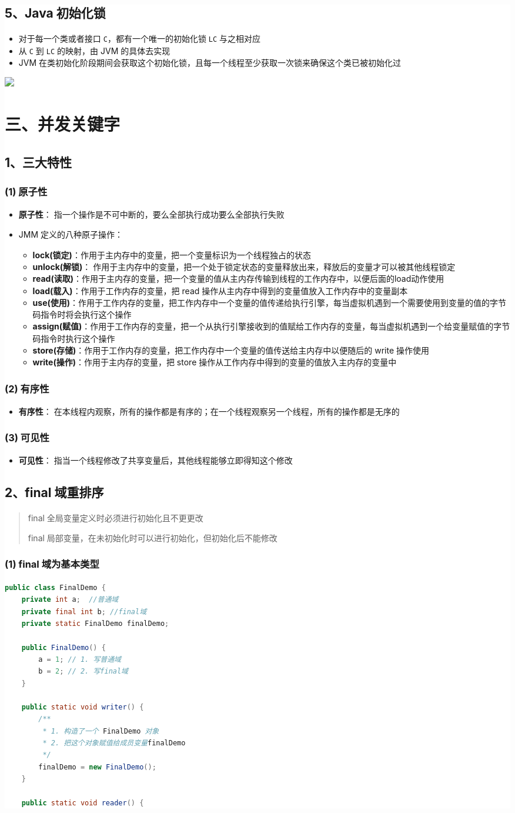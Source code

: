 ## 5、Java 初始化锁

- 对于每一个类或者接口 `C`，都有一个唯一的初始化锁 `LC` 与之相对应
- 从 `C` 到 `LC` 的映射，由 JVM 的具体去实现
- JVM 在类初始化阶段期间会获取这个初始化锁，且每一个线程至少获取一次锁来确保这个类已被初始化过

![](../../pics/concurrent/concurrent_43.png)

# 三、并发关键字

## 1、三大特性

### (1) 原子性

- **原子性**： 指一个操作是不可中断的，要么全部执行成功要么全部执行失败

- JMM 定义的八种原子操作：
    - **lock(锁定)**：作用于主内存中的变量，把一个变量标识为一个线程独占的状态
    - **unlock(解锁)**： 作用于主内存中的变量，把一个处于锁定状态的变量释放出来，释放后的变量才可以被其他线程锁定
    - **read(读取)**：作用于主内存的变量，把一个变量的值从主内存传输到线程的工作内存中，以便后面的load动作使用
    - **load(载入)**：作用于工作内存的变量，把 read 操作从主内存中得到的变量值放入工作内存中的变量副本
    - **use(使用)**：作用于工作内存的变量，把工作内存中一个变量的值传递给执行引擎，每当虚拟机遇到一个需要使用到变量的值的字节码指令时将会执行这个操作
    - **assign(赋值)**：作用于工作内存的变量，把一个从执行引擎接收到的值赋给工作内存的变量，每当虚拟机遇到一个给变量赋值的字节码指令时执行这个操作
    - **store(存储)**：作用于工作内存的变量，把工作内存中一个变量的值传送给主内存中以便随后的 write 操作使用
    - **write(操作)**：作用于主内存的变量，把 store 操作从工作内存中得到的变量的值放入主内存的变量中

### (2) 有序性

- **有序性**： 在本线程内观察，所有的操作都是有序的；在一个线程观察另一个线程，所有的操作都是无序的

### (3) 可见性

- **可见性**： 指当一个线程修改了共享变量后，其他线程能够立即得知这个修改

## 2、final 域重排序

> final 全局变量定义时必须进行初始化且不更更改
>
> final 局部变量，在未初始化时可以进行初始化，但初始化后不能修改

### (1) final 域为基本类型

```java
public class FinalDemo {
    private int a;  //普通域
    private final int b; //final域
    private static FinalDemo finalDemo;

    public FinalDemo() {
        a = 1; // 1. 写普通域
        b = 2; // 2. 写final域
    }

    public static void writer() {
        /**
         * 1. 构造了一个 FinalDemo 对象
         * 2. 把这个对象赋值给成员变量finalDemo
         */
        finalDemo = new FinalDemo();
    }

    public static void reader() {
```